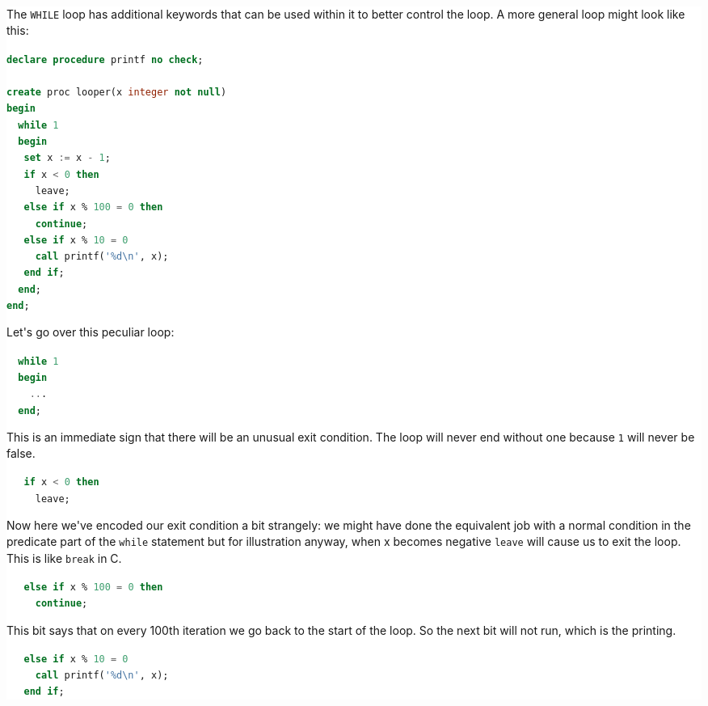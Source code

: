 The `WHILE` loop has additional keywords that can be used within it to better control the loop.  A more general
loop might look like this:

```sql
declare procedure printf no check;

create proc looper(x integer not null)
begin
  while 1
  begin
   set x := x - 1;
   if x < 0 then
     leave;
   else if x % 100 = 0 then
     continue;
   else if x % 10 = 0
     call printf('%d\n', x);
   end if;
  end;
end;
```

Let's go over this peculiar loop:

```sql
  while 1
  begin
    ...
  end;
```

This is an immediate sign that there will be an unusual exit condition.  The loop will never end without one because `1` will never be false.

```sql
   if x < 0 then
     leave;
```
Now here we've encoded our exit condition a bit strangely: we might have done the equivalent job with a normal condition in the predicate
part of the `while` statement but for illustration anyway, when x becomes negative `leave` will cause us to exit the loop.  This is like
`break` in C.

```sql
   else if x % 100 = 0 then
     continue;
```

This bit says that on every 100th iteration we go back to the start of the loop.  So the next bit will not run, which is the printing.

```sql
   else if x % 10 = 0
     call printf('%d\n', x);
   end if;
```
